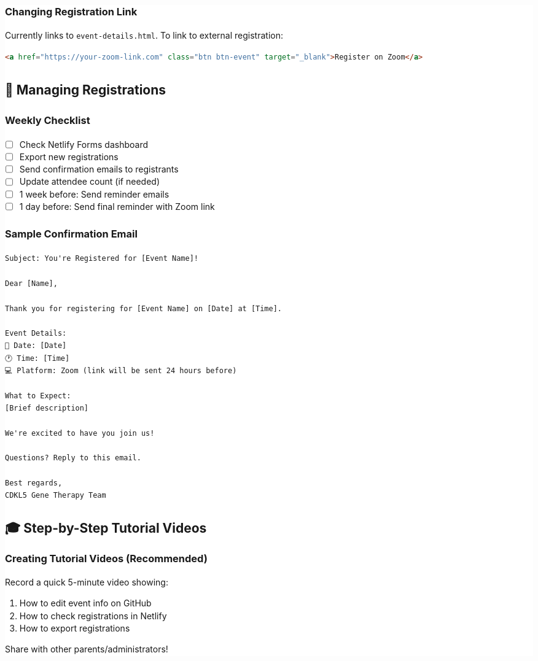 ### Changing Registration Link
Currently links to `event-details.html`. To link to external registration:
```html
<a href="https://your-zoom-link.com" class="btn btn-event" target="_blank">Register on Zoom</a>
```

## 📧 Managing Registrations

### Weekly Checklist
- [ ] Check Netlify Forms dashboard
- [ ] Export new registrations
- [ ] Send confirmation emails to registrants
- [ ] Update attendee count (if needed)
- [ ] 1 week before: Send reminder emails
- [ ] 1 day before: Send final reminder with Zoom link

### Sample Confirmation Email
```
Subject: You're Registered for [Event Name]!

Dear [Name],

Thank you for registering for [Event Name] on [Date] at [Time].

Event Details:
📅 Date: [Date]
🕐 Time: [Time] 
💻 Platform: Zoom (link will be sent 24 hours before)

What to Expect:
[Brief description]

We're excited to have you join us!

Questions? Reply to this email.

Best regards,
CDKL5 Gene Therapy Team
```

## 🎓 Step-by-Step Tutorial Videos

### Creating Tutorial Videos (Recommended)

Record a quick 5-minute video showing:
1. How to edit event info on GitHub
2. How to check registrations in Netlify
3. How to export registrations

Share with other parents/administrators!
